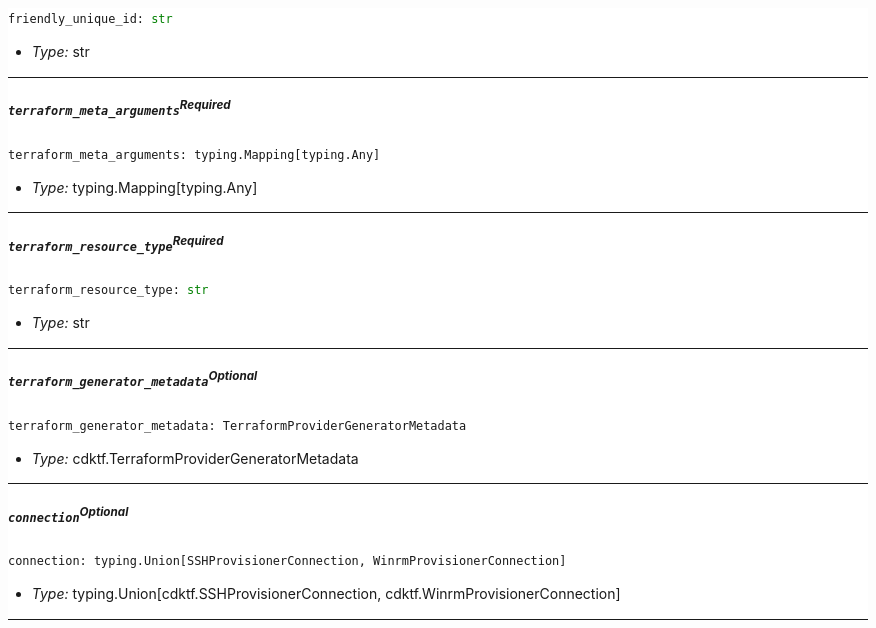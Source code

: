 ```python
friendly_unique_id: str
```

- *Type:* str

---

##### `terraform_meta_arguments`<sup>Required</sup> <a name="terraform_meta_arguments" id="rhizo-co-terraform-provider-oci.mediaServicesMediaWorkflow.MediaServicesMediaWorkflow.property.terraformMetaArguments"></a>

```python
terraform_meta_arguments: typing.Mapping[typing.Any]
```

- *Type:* typing.Mapping[typing.Any]

---

##### `terraform_resource_type`<sup>Required</sup> <a name="terraform_resource_type" id="rhizo-co-terraform-provider-oci.mediaServicesMediaWorkflow.MediaServicesMediaWorkflow.property.terraformResourceType"></a>

```python
terraform_resource_type: str
```

- *Type:* str

---

##### `terraform_generator_metadata`<sup>Optional</sup> <a name="terraform_generator_metadata" id="rhizo-co-terraform-provider-oci.mediaServicesMediaWorkflow.MediaServicesMediaWorkflow.property.terraformGeneratorMetadata"></a>

```python
terraform_generator_metadata: TerraformProviderGeneratorMetadata
```

- *Type:* cdktf.TerraformProviderGeneratorMetadata

---

##### `connection`<sup>Optional</sup> <a name="connection" id="rhizo-co-terraform-provider-oci.mediaServicesMediaWorkflow.MediaServicesMediaWorkflow.property.connection"></a>

```python
connection: typing.Union[SSHProvisionerConnection, WinrmProvisionerConnection]
```

- *Type:* typing.Union[cdktf.SSHProvisionerConnection, cdktf.WinrmProvisionerConnection]

---
